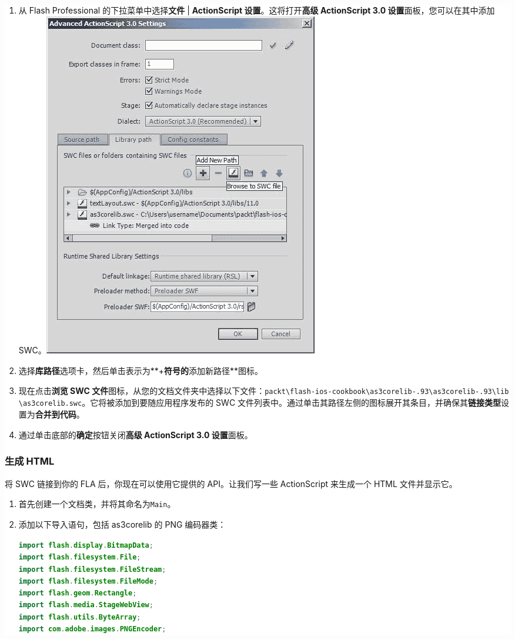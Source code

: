 1.  从 Flash Professional 的下拉菜单中选择**文件** | **ActionScript 设置**。这将打开**高级 ActionScript 3.0 设置**面板，您可以在其中添加 SWC。![链接到 as3corelib API](img/1383_11_01.jpg)

1.  选择**库路径**选项卡，然后单击表示为**+**符号的**添加新路径**图标。

1.  现在点击**浏览 SWC 文件**图标，从您的文档文件夹中选择以下文件：`packt\flash-ios-cookbook\as3corelib-.93\as3corelib-.93\lib\as3corelib.swc`。它将被添加到要随应用程序发布的 SWC 文件列表中。通过单击其路径左侧的图标展开其条目，并确保其**链接类型**设置为**合并到代码**。

1.  通过单击底部的**确定**按钮关闭**高级 ActionScript 3.0 设置**面板。

### 生成 HTML

将 SWC 链接到你的 FLA 后，你现在可以使用它提供的 API。让我们写一些 ActionScript 来生成一个 HTML 文件并显示它。

1.  首先创建一个文档类，并将其命名为`Main`。

1.  添加以下导入语句，包括 as3corelib 的 PNG 编码器类：

    ```swift
    import flash.display.BitmapData;
    import flash.filesystem.File;
    import flash.filesystem.FileStream;
    import flash.filesystem.FileMode;
    import flash.geom.Rectangle;
    import flash.media.StageWebView;
    import flash.utils.ByteArray;
    import com.adobe.images.PNGEncoder;
